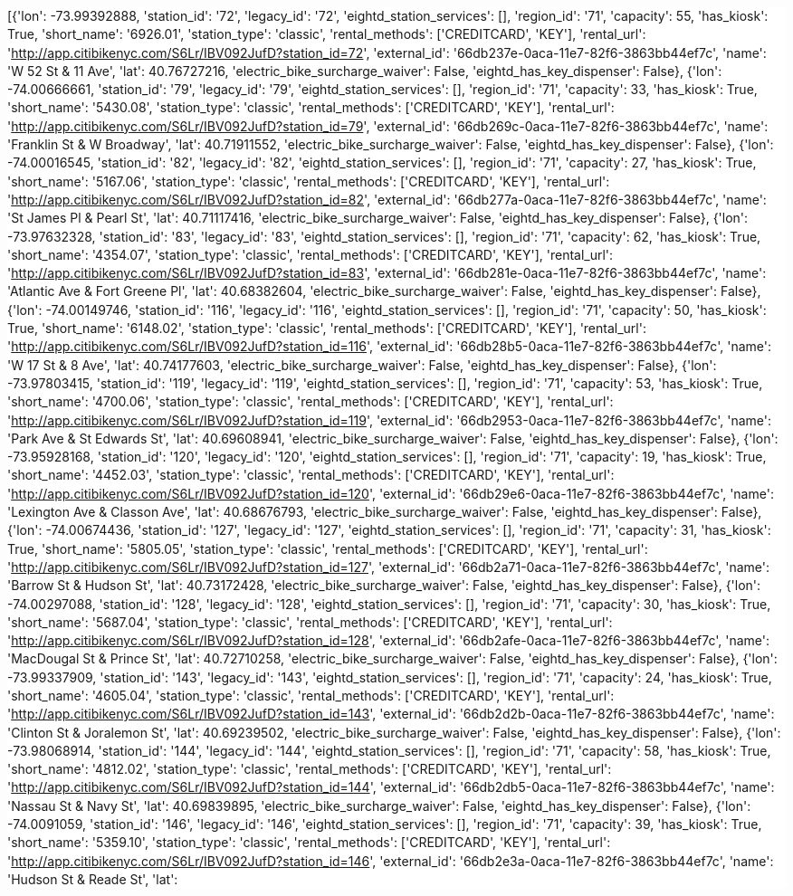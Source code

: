 
[{'lon': -73.99392888, 'station_id': '72', 'legacy_id': '72', 'eightd_station_services': [], 'region_id': '71', 'capacity': 55, 'has_kiosk': True, 'short_name': '6926.01', 'station_type': 'classic', 'rental_methods': ['CREDITCARD', 'KEY'], 'rental_url': 'http://app.citibikenyc.com/S6Lr/IBV092JufD?station_id=72', 'external_id': '66db237e-0aca-11e7-82f6-3863bb44ef7c', 'name': 'W 52 St & 11 Ave', 'lat': 40.76727216, 'electric_bike_surcharge_waiver': False, 'eightd_has_key_dispenser': False}, {'lon': -74.00666661, 'station_id': '79', 'legacy_id': '79', 'eightd_station_services': [], 'region_id': '71', 'capacity': 33, 'has_kiosk': True, 'short_name': '5430.08', 'station_type': 'classic', 'rental_methods': ['CREDITCARD', 'KEY'], 'rental_url': 'http://app.citibikenyc.com/S6Lr/IBV092JufD?station_id=79', 'external_id': '66db269c-0aca-11e7-82f6-3863bb44ef7c', 'name': 'Franklin St & W Broadway', 'lat': 40.71911552, 'electric_bike_surcharge_waiver': False, 'eightd_has_key_dispenser': False}, {'lon': -74.00016545, 'station_id': '82', 'legacy_id': '82', 'eightd_station_services': [], 'region_id': '71', 'capacity': 27, 'has_kiosk': True, 'short_name': '5167.06', 'station_type': 'classic', 'rental_methods': ['CREDITCARD', 'KEY'], 'rental_url': 'http://app.citibikenyc.com/S6Lr/IBV092JufD?station_id=82', 'external_id': '66db277a-0aca-11e7-82f6-3863bb44ef7c', 'name': 'St James Pl & Pearl St', 'lat': 40.71117416, 'electric_bike_surcharge_waiver': False, 'eightd_has_key_dispenser': False}, {'lon': -73.97632328, 'station_id': '83', 'legacy_id': '83', 'eightd_station_services': [], 'region_id': '71', 'capacity': 62, 'has_kiosk': True, 'short_name': '4354.07', 'station_type': 'classic', 'rental_methods': ['CREDITCARD', 'KEY'], 'rental_url': 'http://app.citibikenyc.com/S6Lr/IBV092JufD?station_id=83', 'external_id': '66db281e-0aca-11e7-82f6-3863bb44ef7c', 'name': 'Atlantic Ave & Fort Greene Pl', 'lat': 40.68382604, 'electric_bike_surcharge_waiver': False, 'eightd_has_key_dispenser': False}, {'lon': -74.00149746, 'station_id': '116', 'legacy_id': '116', 'eightd_station_services': [], 'region_id': '71', 'capacity': 50, 'has_kiosk': True, 'short_name': '6148.02', 'station_type': 'classic', 'rental_methods': ['CREDITCARD', 'KEY'], 'rental_url': 'http://app.citibikenyc.com/S6Lr/IBV092JufD?station_id=116', 'external_id': '66db28b5-0aca-11e7-82f6-3863bb44ef7c', 'name': 'W 17 St & 8 Ave', 'lat': 40.74177603, 'electric_bike_surcharge_waiver': False, 'eightd_has_key_dispenser': False}, {'lon': -73.97803415, 'station_id': '119', 'legacy_id': '119', 'eightd_station_services': [], 'region_id': '71', 'capacity': 53, 'has_kiosk': True, 'short_name': '4700.06', 'station_type': 'classic', 'rental_methods': ['CREDITCARD', 'KEY'], 'rental_url': 'http://app.citibikenyc.com/S6Lr/IBV092JufD?station_id=119', 'external_id': '66db2953-0aca-11e7-82f6-3863bb44ef7c', 'name': 'Park Ave & St Edwards St', 'lat': 40.69608941, 'electric_bike_surcharge_waiver': False, 'eightd_has_key_dispenser': False}, {'lon': -73.95928168, 'station_id': '120', 'legacy_id': '120', 'eightd_station_services': [], 'region_id': '71', 'capacity': 19, 'has_kiosk': True, 'short_name': '4452.03', 'station_type': 'classic', 'rental_methods': ['CREDITCARD', 'KEY'], 'rental_url': 'http://app.citibikenyc.com/S6Lr/IBV092JufD?station_id=120', 'external_id': '66db29e6-0aca-11e7-82f6-3863bb44ef7c', 'name': 'Lexington Ave & Classon Ave', 'lat': 40.68676793, 'electric_bike_surcharge_waiver': False, 'eightd_has_key_dispenser': False}, {'lon': -74.00674436, 'station_id': '127', 'legacy_id': '127', 'eightd_station_services': [], 'region_id': '71', 'capacity': 31, 'has_kiosk': True, 'short_name': '5805.05', 'station_type': 'classic', 'rental_methods': ['CREDITCARD', 'KEY'], 'rental_url': 'http://app.citibikenyc.com/S6Lr/IBV092JufD?station_id=127', 'external_id': '66db2a71-0aca-11e7-82f6-3863bb44ef7c', 'name': 'Barrow St & Hudson St', 'lat': 40.73172428, 'electric_bike_surcharge_waiver': False, 'eightd_has_key_dispenser': False}, {'lon': -74.00297088, 'station_id': '128', 'legacy_id': '128', 'eightd_station_services': [], 'region_id': '71', 'capacity': 30, 'has_kiosk': True, 'short_name': '5687.04', 'station_type': 'classic', 'rental_methods': ['CREDITCARD', 'KEY'], 'rental_url': 'http://app.citibikenyc.com/S6Lr/IBV092JufD?station_id=128', 'external_id': '66db2afe-0aca-11e7-82f6-3863bb44ef7c', 'name': 'MacDougal St & Prince St', 'lat': 40.72710258, 'electric_bike_surcharge_waiver': False, 'eightd_has_key_dispenser': False}, {'lon': -73.99337909, 'station_id': '143', 'legacy_id': '143', 'eightd_station_services': [], 'region_id': '71', 'capacity': 24, 'has_kiosk': True, 'short_name': '4605.04', 'station_type': 'classic', 'rental_methods': ['CREDITCARD', 'KEY'], 'rental_url': 'http://app.citibikenyc.com/S6Lr/IBV092JufD?station_id=143', 'external_id': '66db2d2b-0aca-11e7-82f6-3863bb44ef7c', 'name': 'Clinton St & Joralemon St', 'lat': 40.69239502, 'electric_bike_surcharge_waiver': False, 'eightd_has_key_dispenser': False}, {'lon': -73.98068914, 'station_id': '144', 'legacy_id': '144', 'eightd_station_services': [], 'region_id': '71', 'capacity': 58, 'has_kiosk': True, 'short_name': '4812.02', 'station_type': 'classic', 'rental_methods': ['CREDITCARD', 'KEY'], 'rental_url': 'http://app.citibikenyc.com/S6Lr/IBV092JufD?station_id=144', 'external_id': '66db2db5-0aca-11e7-82f6-3863bb44ef7c', 'name': 'Nassau St & Navy St', 'lat': 40.69839895, 'electric_bike_surcharge_waiver': False, 'eightd_has_key_dispenser': False}, {'lon': -74.0091059, 'station_id': '146', 'legacy_id': '146', 'eightd_station_services': [], 'region_id': '71', 'capacity': 39, 'has_kiosk': True, 'short_name': '5359.10', 'station_type': 'classic', 'rental_methods': ['CREDITCARD', 'KEY'], 'rental_url': 'http://app.citibikenyc.com/S6Lr/IBV092JufD?station_id=146', 'external_id': '66db2e3a-0aca-11e7-82f6-3863bb44ef7c', 'name': 'Hudson St & Reade St', 'lat':